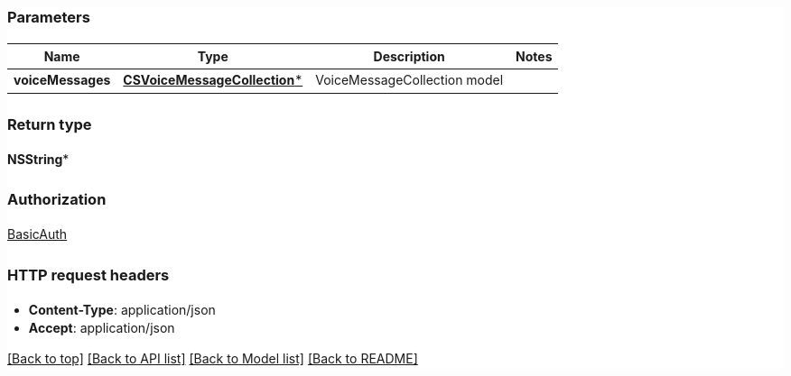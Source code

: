 ### Parameters

Name | Type | Description  | Notes
------------- | ------------- | ------------- | -------------
 **voiceMessages** | [**CSVoiceMessageCollection***](CSVoiceMessageCollection.md)| VoiceMessageCollection model | 

### Return type

**NSString***

### Authorization

[BasicAuth](../README.md#BasicAuth)

### HTTP request headers

 - **Content-Type**: application/json
 - **Accept**: application/json

[[Back to top]](#) [[Back to API list]](../README.md#documentation-for-api-endpoints) [[Back to Model list]](../README.md#documentation-for-models) [[Back to README]](../README.md)

